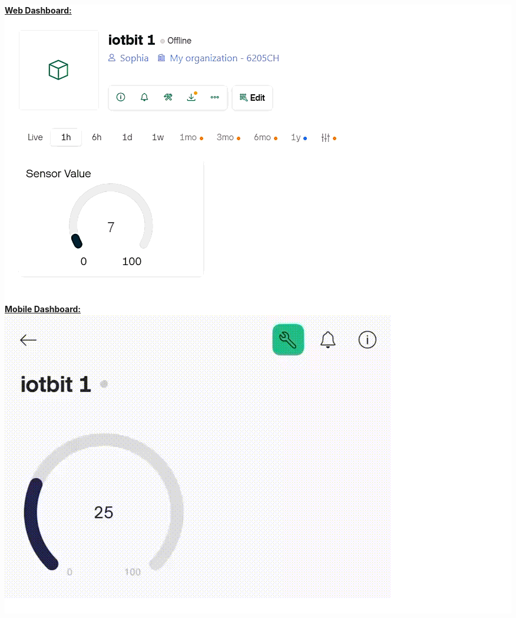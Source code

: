 **<u>Web Dashboard:</u>**<br>
![pic_60](images/Ch9/Ch9_33_5.gif)<br><br>

**<u>Mobile Dashboard:</u>**<br>
![pic_40](images/Ch9/Ch9_35.gif)<br><br>
